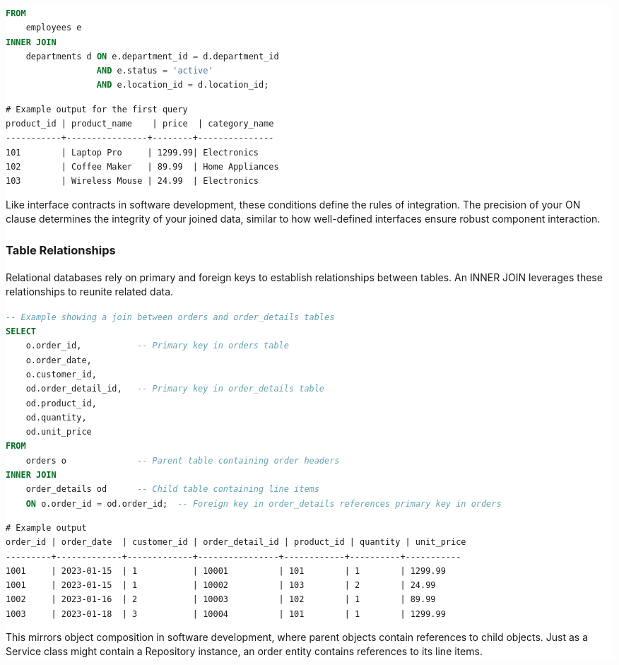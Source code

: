 ```sql
FROM 
    employees e
INNER JOIN 
    departments d ON e.department_id = d.department_id 
                  AND e.status = 'active' 
                  AND e.location_id = d.location_id;
```

```console
# Example output for the first query
product_id | product_name    | price  | category_name
-----------+----------------+--------+---------------
101        | Laptop Pro     | 1299.99| Electronics
102        | Coffee Maker   | 89.99  | Home Appliances
103        | Wireless Mouse | 24.99  | Electronics
```

Like interface contracts in software development, these conditions define the rules of integration. The precision of your ON clause determines the integrity of your joined data, similar to how well-defined interfaces ensure robust component interaction.

### Table Relationships

Relational databases rely on primary and foreign keys to establish relationships between tables. An INNER JOIN leverages these relationships to reunite related data.

```sql
-- Example showing a join between orders and order_details tables
SELECT 
    o.order_id,           -- Primary key in orders table
    o.order_date,
    o.customer_id,
    od.order_detail_id,   -- Primary key in order_details table
    od.product_id,
    od.quantity,
    od.unit_price
FROM 
    orders o              -- Parent table containing order headers
INNER JOIN 
    order_details od      -- Child table containing line items
    ON o.order_id = od.order_id;  -- Foreign key in order_details references primary key in orders
```

```console
# Example output
order_id | order_date  | customer_id | order_detail_id | product_id | quantity | unit_price
---------+-------------+-------------+----------------+------------+----------+-----------
1001     | 2023-01-15  | 1           | 10001          | 101        | 1        | 1299.99
1001     | 2023-01-15  | 1           | 10002          | 103        | 2        | 24.99
1002     | 2023-01-16  | 2           | 10003          | 102        | 1        | 89.99
1003     | 2023-01-18  | 3           | 10004          | 101        | 1        | 1299.99
```

This mirrors object composition in software development, where parent objects contain references to child objects. Just as a Service class might contain a Repository instance, an order entity contains references to its line items.
